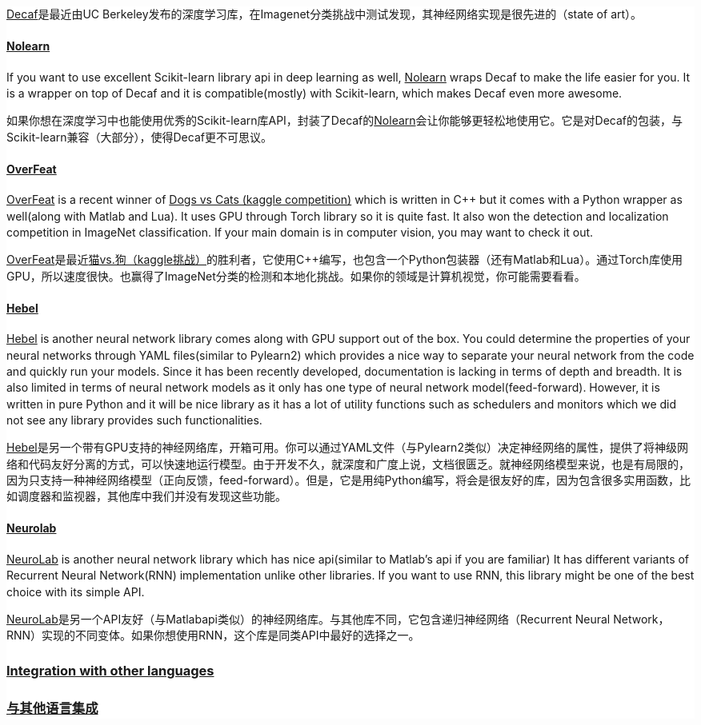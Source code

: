 [Decaf](http://caffe.berkeleyvision.org/)是最近由UC Berkeley发布的深度学习库，在Imagenet分类挑战中测试发现，其神经网络实现是很先进的（state of art）。

#### [Nolearn](https://github.com/cbinsights/projects/blob/master/bugra/posts/python-tools-for-ml.md#nolearn)

If you want to use excellent Scikit-learn library api in deep learning as well, [Nolearn](http://packages.python.org/nolearn/) wraps Decaf to make the life easier for you. It is a wrapper on top of Decaf and it is compatible(mostly) with Scikit-learn, which makes Decaf even more awesome.

如果你想在深度学习中也能使用优秀的Scikit-learn库API，封装了Decaf的[Nolearn](http://packages.python.org/nolearn/)会让你能够更轻松地使用它。它是对Decaf的包装，与Scikit-learn兼容（大部分），使得Decaf更不可思议。

#### [OverFeat](https://github.com/cbinsights/projects/blob/master/bugra/posts/python-tools-for-ml.md#overfeat)

[OverFeat](https://github.com/sermanet/OverFeat) is a recent winner of [Dogs vs Cats (kaggle competition)](https://plus.google.com/+PierreSermanet/posts/GxZHEH9ynoj) which is written in C++ but it comes with a Python wrapper as well(along with Matlab and Lua). It uses GPU through Torch library so it is quite fast. It also won the detection and localization competition in ImageNet classification. If your main domain is in computer vision, you may want to check it out.

[OverFeat](https://github.com/sermanet/OverFeat)是最近[猫vs.狗（kaggle挑战）](https://plus.google.com/+PierreSermanet/posts/GxZHEH9ynoj)的胜利者，它使用C++编写，也包含一个Python包装器（还有Matlab和Lua）。通过Torch库使用GPU，所以速度很快。也赢得了ImageNet分类的检测和本地化挑战。如果你的领域是计算机视觉，你可能需要看看。

#### [Hebel](https://github.com/cbinsights/projects/blob/master/bugra/posts/python-tools-for-ml.md#hebel)

[Hebel](https://github.com/hannes-brt/hebel) is another neural network library comes along with GPU support out of the box. You could determine the properties of your neural networks through YAML files(similar to Pylearn2) which provides a nice way to separate your neural network from the code and quickly run your models. Since it has been recently developed, documentation is lacking in terms of depth and breadth. It is also limited in terms of neural network models as it only has one type of neural network model(feed-forward). However, it is written in pure Python and it will be nice library as it has a lot of utility functions such as schedulers and monitors which we did not see any library provides such functionalities.

[Hebel](https://github.com/hannes-brt/hebel)是另一个带有GPU支持的神经网络库，开箱可用。你可以通过YAML文件（与Pylearn2类似）决定神经网络的属性，提供了将神级网络和代码友好分离的方式，可以快速地运行模型。由于开发不久，就深度和广度上说，文档很匮乏。就神经网络模型来说，也是有局限的，因为只支持一种神经网络模型（正向反馈，feed-forward）。但是，它是用纯Python编写，将会是很友好的库，因为包含很多实用函数，比如调度器和监视器，其他库中我们并没有发现这些功能。

#### [Neurolab](https://github.com/cbinsights/projects/blob/master/bugra/posts/python-tools-for-ml.md#neurolab)

[NeuroLab](https://code.google.com/p/neurolab/) is another neural network library which has nice api(similar to Matlab’s api if you are familiar) It has different variants of Recurrent Neural Network(RNN) implementation unlike other libraries. If you want to use RNN, this library might be one of the best choice with its simple API.

[NeuroLab](https://code.google.com/p/neurolab/)是另一个API友好（与Matlabapi类似）的神经网络库。与其他库不同，它包含递归神经网络（Recurrent Neural Network，RNN）实现的不同变体。如果你想使用RNN，这个库是同类API中最好的选择之一。

### [Integration with other languages](https://github.com/cbinsights/projects/blob/master/bugra/posts/python-tools-for-ml.md#integration-with-other-languages)
### [与其他语言集成](https://github.com/cbinsights/projects/blob/master/bugra/posts/python-tools-for-ml.md#integration-with-other-languages)
